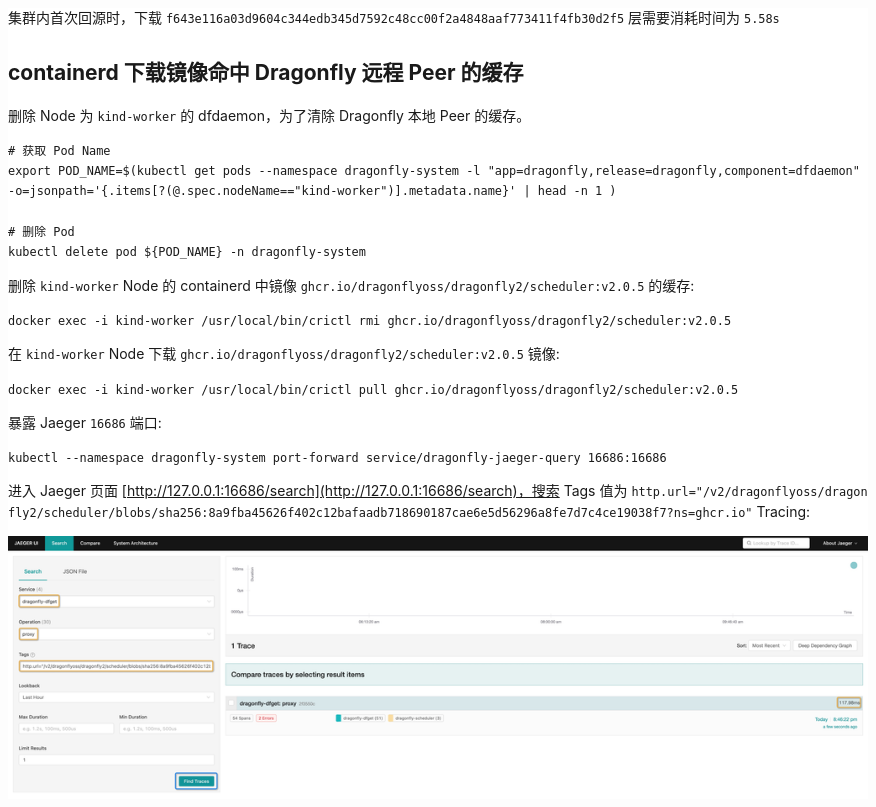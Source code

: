集群内首次回源时，下载 `f643e116a03d9604c344edb345d7592c48cc00f2a4848aaf773411f4fb30d2f5` 层需要消耗时间为 `5.58s`

## containerd 下载镜像命中 Dragonfly 远程 Peer 的缓存

删除 Node 为 `kind-worker` 的 dfdaemon，为了清除 Dragonfly 本地 Peer 的缓存。



```shell
# 获取 Pod Name
export POD_NAME=$(kubectl get pods --namespace dragonfly-system -l "app=dragonfly,release=dragonfly,component=dfdaemon" -o=jsonpath='{.items[?(@.spec.nodeName=="kind-worker")].metadata.name}' | head -n 1 )

# 删除 Pod
kubectl delete pod ${POD_NAME} -n dragonfly-system
```



删除 `kind-worker` Node 的 containerd 中镜像 `ghcr.io/dragonflyoss/dragonfly2/scheduler:v2.0.5` 的缓存:

```shell
docker exec -i kind-worker /usr/local/bin/crictl rmi ghcr.io/dragonflyoss/dragonfly2/scheduler:v2.0.5
```

在 `kind-worker` Node 下载 `ghcr.io/dragonflyoss/dragonfly2/scheduler:v2.0.5` 镜像:

```shell
docker exec -i kind-worker /usr/local/bin/crictl pull ghcr.io/dragonflyoss/dragonfly2/scheduler:v2.0.5
```

暴露 Jaeger `16686` 端口:

```shell
kubectl --namespace dragonfly-system port-forward service/dragonfly-jaeger-query 16686:16686
```

进入 Jaeger 页面 [http://127.0.0.1:16686/search](http://127.0.0.1:16686/search)，搜索 Tags 值为
`http.url="/v2/dragonflyoss/dragonfly2/scheduler/blobs/sha256:8a9fba45626f402c12bafaadb718690187cae6e5d56296a8fe7d7c4ce19038f7?ns=ghcr.io"`
Tracing:

![hit-remote-peer-cache-search-tracing](../../resource/getting-started/hit-remote-peer-cache-search-tracing.jpg)
